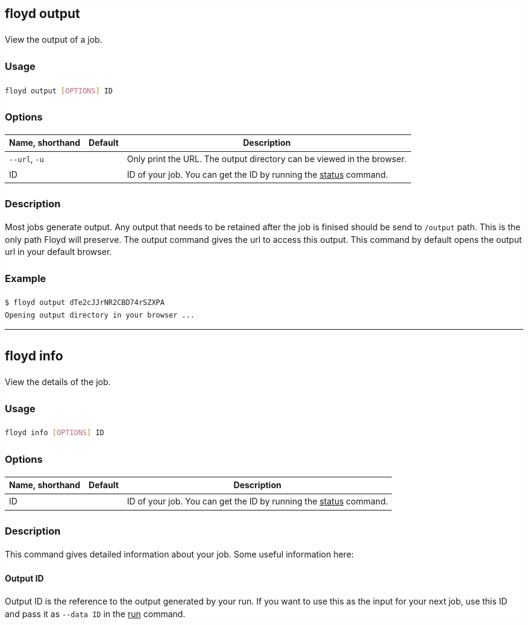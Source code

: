 ## floyd output

View the output of a job.

### Usage
```bash
floyd output [OPTIONS] ID
```

### Options
| Name, shorthand | Default | Description |
| --------------- | ------- | ----------- |
| `--url`, `-u` |      | Only print the URL. The output directory can be viewed in the browser. |
| ID |      | ID of your job. You can get the ID by running the [status](#status) command.    |

### Description
Most jobs generate output. Any output that needs to be retained after the job is finised should be send to `/output` path.
This is the only path Floyd will preserve. The output command gives the url to access this output. This command by default opens the 
output url in your default browser.

### Example
```bash
$ floyd output dTe2cJJrNR2CBD74rSZXPA
Opening output directory in your browser ...
```

---------------------------------

## floyd info

View the details of the job.

### Usage
```bash
floyd info [OPTIONS] ID
```

### Options
| Name, shorthand | Default | Description |
| --------------- | ------- | ----------- |
| ID |      | ID of your job. You can get the ID by running the [status](#status) command.    |

### Description
This command gives detailed information about your job. Some useful information here:

#### Output ID
Output ID is the reference to the output generated by your run. If you want to use this as the 
input for your next job, use this ID and pass it as `--data ID` in the [run](#run) command.
